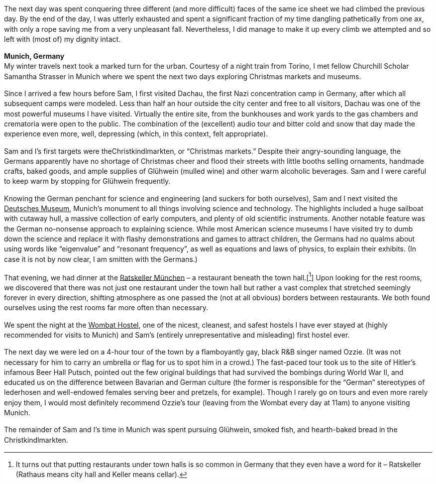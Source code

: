 The next day was spent conquering three different (and more difficult) faces of the same ice sheet we had climbed the previous day. By the end of the day, I was utterly exhausted and spent a significant fraction of my time dangling pathetically from one ax, with only a rope saving me from a very unpleasant fall. Nevertheless, I did manage to make it up every climb we attempted and so left with (most of) my dignity intact.

<strong>Munich, Germany</strong><br>
My winter travels next took a marked turn for the urban. Courtesy of a night train from Torino, I met fellow Churchill Scholar Samantha Strasser in Munich where we spent the next two days exploring Christmas markets and museums.

Since I arrived a few hours before Sam, I first visited Dachau, the first Nazi concentration camp in Germany, after which all subsequent camps were modeled. Less than half an hour outside the city center and free to all visitors, Dachau was one of the most powerful museums I have visited. Virtually the entire site, from the bunkhouses and work yards to the gas chambers and crematoria were open to the public. The combination of the (excellent) audio tour and bitter cold and snow that day made the experience even more, well, depressing (which, in this context, felt appropriate).

Sam and I’s first targets were theChristkindlmarkten, or “Christmas markets.” Despite their angry-sounding language, the Germans apparently have no shortage of Christmas cheer and flood their streets with little booths selling ornaments, handmade crafts, baked goods, and ample supplies of Glühwein (mulled wine) and other warm alcoholic beverages. Sam and I were careful to keep warm by stopping for Glühwein frequently.

Knowing the German penchant for science and engineering (and suckers for both ourselves), Sam and I next visited the <a href="http://www.deutsches-museum.de/">Deutsches Museum</a>, Munich’s monument to all things involving science and technology. The highlights included a huge sailboat with cutaway hull, a massive collection of early computers, and plenty of old scientific instruments. Another notable feature was the German no-nonsense approach to explaining science. While most American science museums I have visited try to dumb down the science and replace it with flashy demonstrations and games to attract children, the Germans had no qualms about using words like “eigenvalue” and “resonant frequency”, as well as equations and laws of physics, to explain their exhibits. (In case it is not by now clear, I am smitten with the Germans.)

That evening, we had dinner at the <a href="http://www.ratskeller.com/">Ratskeller München</a> – a restaurant beneath the town hall.[[^9]] Upon looking for the rest rooms, we discovered that there was not just one restaurant under the town hall but rather a vast complex that stretched seemingly forever in every direction, shifting atmosphere as one passed the (not at all obvious) borders between restaurants. We both found ourselves using the rest rooms far more often than necessary.

We spent the night at the <a href="http://www.wombats-hostels.com/munich/">Wombat Hostel</a>, one of the nicest, cleanest, and safest hostels I have ever stayed at (highly recommended for visits to Munich) and Sam’s (entirely unrepresentative and misleading) first hostel ever.

The next day we were led on a 4-hour tour of the town by a flamboyantly gay, black R&B singer named Ozzie. (It was not necessary for him to carry an umbrella or flag for us to spot him in a crowd.) The fast-paced tour took us to the site of Hitler’s infamous Beer Hall Putsch, pointed out the few original buildings that had survived the bombings during World War II, and educated us on the difference between Bavarian and German culture (the former is responsible for the “German” stereotypes of lederhosen and well-endowed females serving beer and pretzels, for example). Though I rarely go on tours and even more rarely enjoy them, I would most definitely recommend Ozzie’s tour (leaving from the Wombat every day at 11am) to anyone visiting Munich.

The remainder of Sam and I’s time in Munich was spent pursuing Glühwein, smoked fish, and hearth-baked bread in the Christkindlmarkten.


[^1]: One day, just as I was halfway through a 45 minute run and turning around to come home, my nose began to bleed (this is a regular occurrence for me when in cold, dry weather). Knowing that I did not plan to do laundry during my visit, I attempted to keep my clothing dry by wiping my nose with my arms and tilting my head backwards. By the time I returned to the guesthouse, I looked so ghastly that three construction workers outside of the building dropped their tools and slowly backed off the sidewalk, mouths agape, to let me pass.
[^2]: My advisor and I once stopped in a traditional Hungarian café for lunch. We sat down to look at the menu, realized within a few moments that there was not a single item on the menu I could eat, and were forced to get up and leave. We got Chinese food down the street.
[^3]: The distinction between theoretical neuroscience and machine learning is that the former (attempts to) study how computations are carried out in real brains, whereas the latter study optimal ways to learn from data, regardless of whether those are the ways that any organisms actually do it. In theory, there is plenty that the two communities should be able to learn from one another. In practice, however, translating between the two communities is often more difficult than expected.
[^4]: In case you are worried about the poor theoretical and computational neuroscientists, fear not. In 2000, they founded the <a href="http://www.cosyne.org/">Computational and Systems Neuroscience</a> (Cosyne) conference and have successfully defended it from the greedy machine learning folks ever since. I will attend (and hopefully present at) this conference at the end of February.
[^5]: The Alhambra is an absolutely stunning Moorish palace built in the mid 14th century. Through a conference-organized trip later that week, we had the chance to see the dazzling geometric patterns and intricate weaving of religious verse and decoration up close.
[^6]: Spending millions of dollars of taxpayer money to fly scientists to the same location to watch one of them talk (which could be done online) rather than to discuss and argue in small groups (which is more difficult to do online) is, I believe, completely irresponsible and wasteful.
[^7]: The workshops include a 3- or 4-hour morning session and 3- or 4-hour evening session, with time in between to ski or snowboard.
[^8]: The Italians have a beautiful and appropriate name for these structures – candela de giacco, or “ice candles.”
[^9]: It turns out that putting restaurants under town halls is so common in Germany that they even have a word for it – Ratskeller (Rathaus means city hall and Keller means cellar).
[^10]: I once boarded a train from Cambridge to London that seemed very unready to leave upon our departure time. The conductor announced that we would be slightly delayed, as we attempted to couple with another train before departing. We spent the next forty minutes, repeatedly bumping into the other train at quite unthrilling speeds, before the conductor finally announced, “Ok, just one more try.” We failed and left 45 minutes late.
[^11]: The name on the apartment doorbell read “Dr. Stahl.” I later found out from an Austrian friend that “Stahl” means “Steel”, so that Frederica’s father bore the intimidating title “Dr. Steel.”
[^12]: Just a heads up - I'm pretty sure Savoy is a gay bar. However, it also happens to be one of the most beautiful cafes in the city.
[^13]: I say “alleged” because there are at least twenty sites in Vienna suggested to be former dwellings of Beethoven, many of which are controversially identified as such.